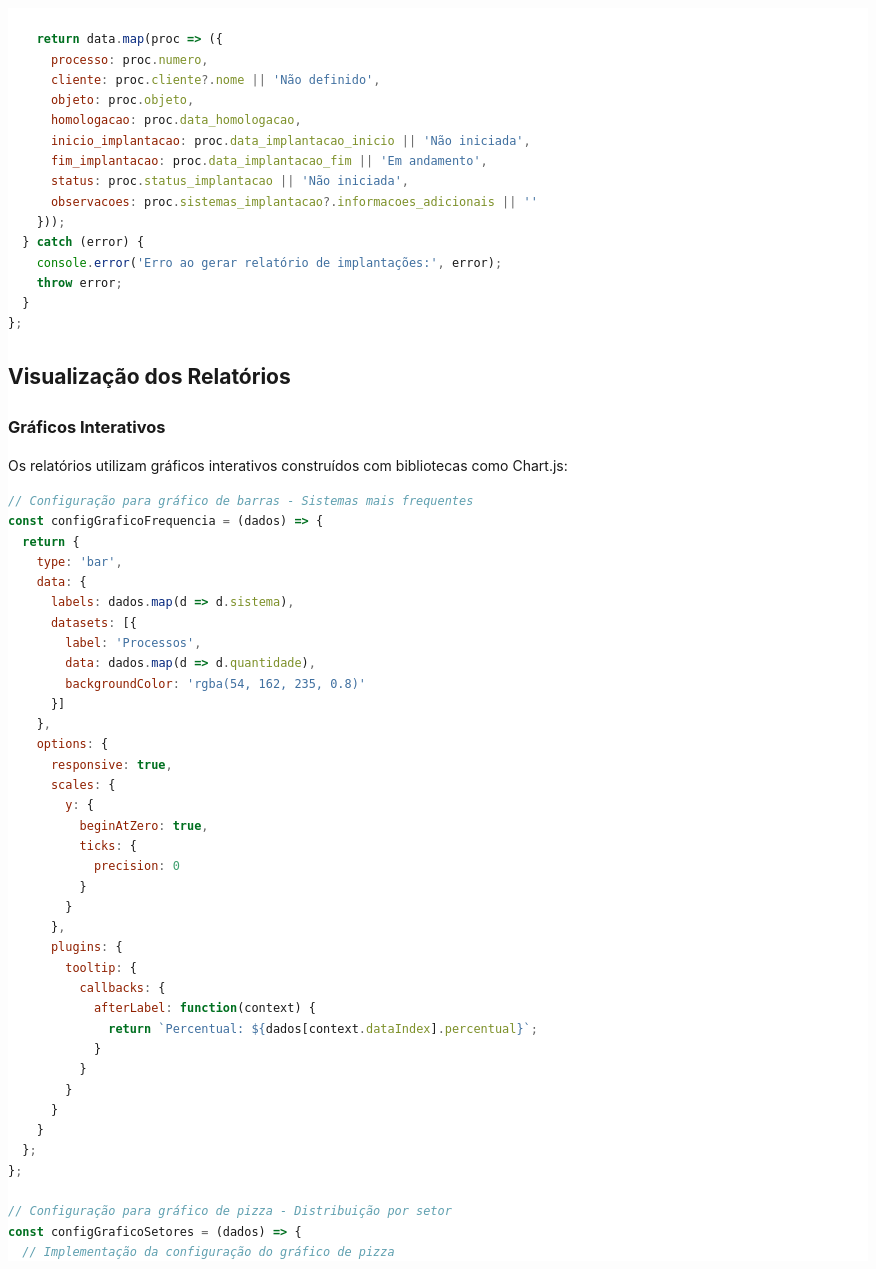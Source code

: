 ```javascript
    
    return data.map(proc => ({
      processo: proc.numero,
      cliente: proc.cliente?.nome || 'Não definido',
      objeto: proc.objeto,
      homologacao: proc.data_homologacao,
      inicio_implantacao: proc.data_implantacao_inicio || 'Não iniciada',
      fim_implantacao: proc.data_implantacao_fim || 'Em andamento',
      status: proc.status_implantacao || 'Não iniciada',
      observacoes: proc.sistemas_implantacao?.informacoes_adicionais || ''
    }));
  } catch (error) {
    console.error('Erro ao gerar relatório de implantações:', error);
    throw error;
  }
};
```

## Visualização dos Relatórios

### Gráficos Interativos

Os relatórios utilizam gráficos interativos construídos com bibliotecas como Chart.js:

```javascript
// Configuração para gráfico de barras - Sistemas mais frequentes
const configGraficoFrequencia = (dados) => {
  return {
    type: 'bar',
    data: {
      labels: dados.map(d => d.sistema),
      datasets: [{
        label: 'Processos',
        data: dados.map(d => d.quantidade),
        backgroundColor: 'rgba(54, 162, 235, 0.8)'
      }]
    },
    options: {
      responsive: true,
      scales: {
        y: {
          beginAtZero: true,
          ticks: {
            precision: 0
          }
        }
      },
      plugins: {
        tooltip: {
          callbacks: {
            afterLabel: function(context) {
              return `Percentual: ${dados[context.dataIndex].percentual}`;
            }
          }
        }
      }
    }
  };
};

// Configuração para gráfico de pizza - Distribuição por setor
const configGraficoSetores = (dados) => {
  // Implementação da configuração do gráfico de pizza
```